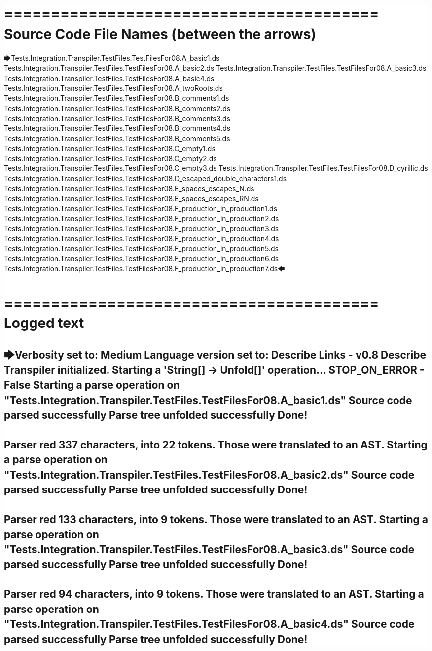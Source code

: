 ========================================
Source Code File Names (between the arrows)
========================================

🡆Tests.Integration.Transpiler.TestFiles.TestFilesFor08.A_basic1.ds
Tests.Integration.Transpiler.TestFiles.TestFilesFor08.A_basic2.ds
Tests.Integration.Transpiler.TestFiles.TestFilesFor08.A_basic3.ds
Tests.Integration.Transpiler.TestFiles.TestFilesFor08.A_basic4.ds
Tests.Integration.Transpiler.TestFiles.TestFilesFor08.A_twoRoots.ds
Tests.Integration.Transpiler.TestFiles.TestFilesFor08.B_comments1.ds
Tests.Integration.Transpiler.TestFiles.TestFilesFor08.B_comments2.ds
Tests.Integration.Transpiler.TestFiles.TestFilesFor08.B_comments3.ds
Tests.Integration.Transpiler.TestFiles.TestFilesFor08.B_comments4.ds
Tests.Integration.Transpiler.TestFiles.TestFilesFor08.B_comments5.ds
Tests.Integration.Transpiler.TestFiles.TestFilesFor08.C_empty1.ds
Tests.Integration.Transpiler.TestFiles.TestFilesFor08.C_empty2.ds
Tests.Integration.Transpiler.TestFiles.TestFilesFor08.C_empty3.ds
Tests.Integration.Transpiler.TestFiles.TestFilesFor08.D_cyrillic.ds
Tests.Integration.Transpiler.TestFiles.TestFilesFor08.D_escaped_double_characters1.ds
Tests.Integration.Transpiler.TestFiles.TestFilesFor08.E_spaces_escapes_N.ds
Tests.Integration.Transpiler.TestFiles.TestFilesFor08.E_spaces_escapes_RN.ds
Tests.Integration.Transpiler.TestFiles.TestFilesFor08.F_production_in_production1.ds
Tests.Integration.Transpiler.TestFiles.TestFilesFor08.F_production_in_production2.ds
Tests.Integration.Transpiler.TestFiles.TestFilesFor08.F_production_in_production3.ds
Tests.Integration.Transpiler.TestFiles.TestFilesFor08.F_production_in_production4.ds
Tests.Integration.Transpiler.TestFiles.TestFilesFor08.F_production_in_production5.ds
Tests.Integration.Transpiler.TestFiles.TestFilesFor08.F_production_in_production6.ds
Tests.Integration.Transpiler.TestFiles.TestFilesFor08.F_production_in_production7.ds🡄

========================================
Logged text
========================================

🡆Verbosity set to: Medium
Language version set to: Describe Links - v0.8
Describe Transpiler initialized.
Starting a 'String[] -> Unfold[]' operation...
STOP_ON_ERROR - False
Starting a parse operation on "Tests.Integration.Transpiler.TestFiles.TestFilesFor08.A_basic1.ds"
Source code parsed successfully
Parse tree unfolded successfully
Done!
------------------------
Parser red 337 characters, into 22 tokens.
Those were translated to an AST.
Starting a parse operation on "Tests.Integration.Transpiler.TestFiles.TestFilesFor08.A_basic2.ds"
Source code parsed successfully
Parse tree unfolded successfully
Done!
------------------------
Parser red 133 characters, into 9 tokens.
Those were translated to an AST.
Starting a parse operation on "Tests.Integration.Transpiler.TestFiles.TestFilesFor08.A_basic3.ds"
Source code parsed successfully
Parse tree unfolded successfully
Done!
------------------------
Parser red 94 characters, into 9 tokens.
Those were translated to an AST.
Starting a parse operation on "Tests.Integration.Transpiler.TestFiles.TestFilesFor08.A_basic4.ds"
Source code parsed successfully
Parse tree unfolded successfully
Done!
------------------------